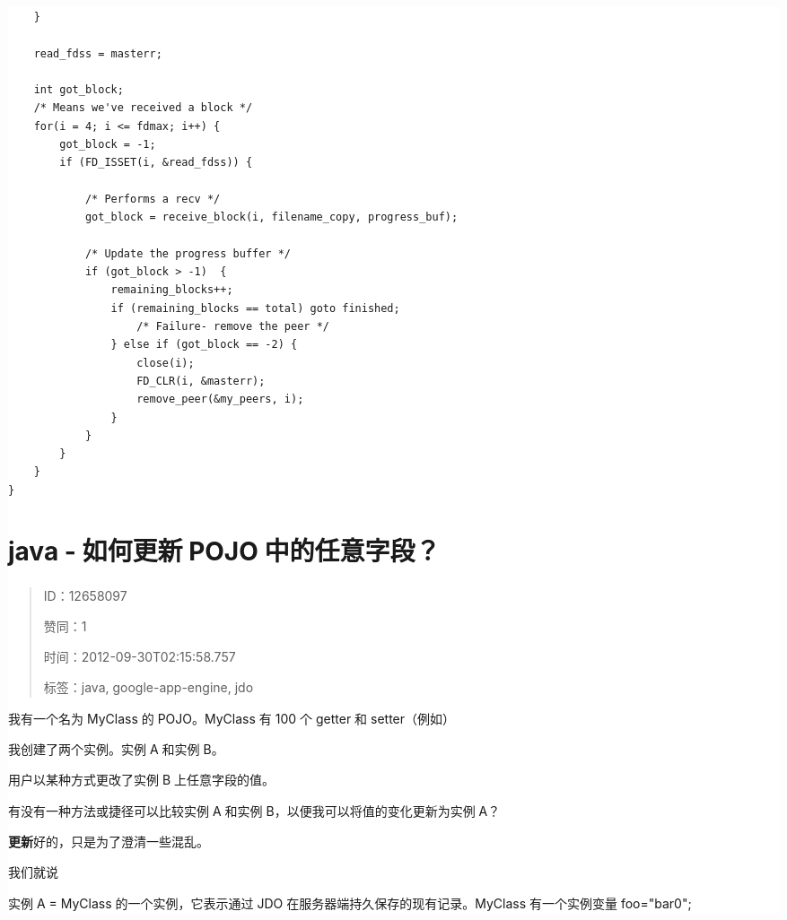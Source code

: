 ```
    }

    read_fdss = masterr;

    int got_block;
    /* Means we've received a block */
    for(i = 4; i <= fdmax; i++) {
        got_block = -1;
        if (FD_ISSET(i, &read_fdss)) {

            /* Performs a recv */
            got_block = receive_block(i, filename_copy, progress_buf);

            /* Update the progress buffer */
            if (got_block > -1)  {
                remaining_blocks++;
                if (remaining_blocks == total) goto finished;
                    /* Failure- remove the peer */  
                } else if (got_block == -2) {
                    close(i);
                    FD_CLR(i, &masterr);
                    remove_peer(&my_peers, i);
                }
            }
        }
    }
} 
```

# java - 如何更新 POJO 中的任意字段？

> ID：12658097
> 
> 赞同：1
> 
> 时间：2012-09-30T02:15:58.757
> 
> 标签：java, google-app-engine, jdo

我有一个名为 MyClass 的 POJO。MyClass 有 100 个 getter 和 setter（例如）

我创建了两个实例。实例 A 和实例 B。

用户以某种方式更改了实例 B 上任意字段的值。

有没有一种方法或捷径可以比较实例 A 和实例 B，以便我可以将值的变化更新为实例 A？

**更新**好的，只是为了澄清一些混乱。

我们就说

实例 A = MyClass 的一个实例，它表示通过 JDO 在服务器端持久保存的现有记录。MyClass 有一个实例变量 foo="bar0";
